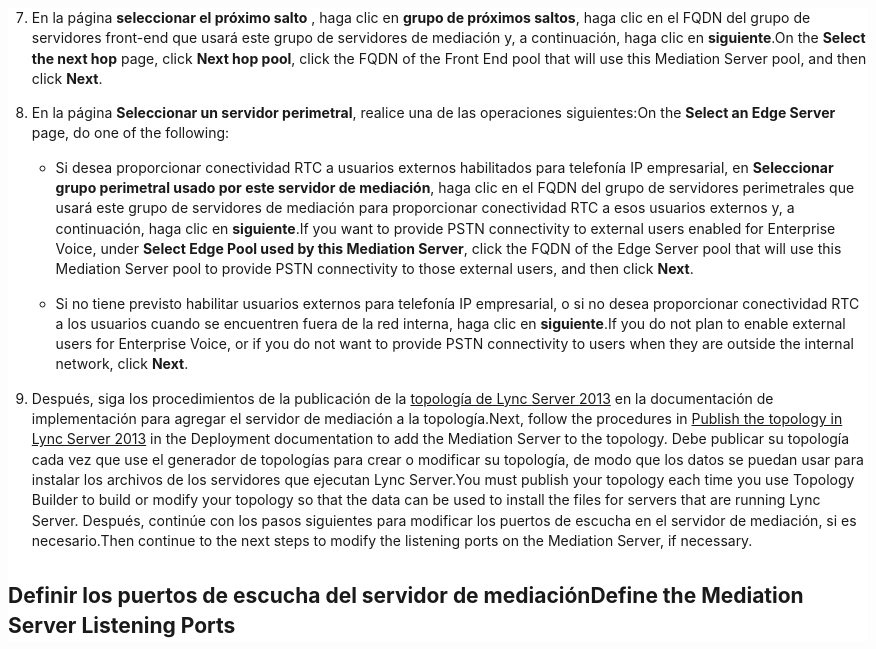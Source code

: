 7.  <span data-ttu-id="89295-142">En la página **seleccionar el próximo salto** , haga clic en **grupo de próximos saltos**, haga clic en el FQDN del grupo de servidores front-end que usará este grupo de servidores de mediación y, a continuación, haga clic en **siguiente**.</span><span class="sxs-lookup"><span data-stu-id="89295-142">On the **Select the next hop** page, click **Next hop pool**, click the FQDN of the Front End pool that will use this Mediation Server pool, and then click **Next**.</span></span>

8.  <span data-ttu-id="89295-143">En la página **Seleccionar un servidor perimetral**, realice una de las operaciones siguientes:</span><span class="sxs-lookup"><span data-stu-id="89295-143">On the **Select an Edge Server** page, do one of the following:</span></span>
    
      - <span data-ttu-id="89295-144">Si desea proporcionar conectividad RTC a usuarios externos habilitados para telefonía IP empresarial, en **Seleccionar grupo perimetral usado por este servidor de mediación**, haga clic en el FQDN del grupo de servidores perimetrales que usará este grupo de servidores de mediación para proporcionar conectividad RTC a esos usuarios externos y, a continuación, haga clic en **siguiente**.</span><span class="sxs-lookup"><span data-stu-id="89295-144">If you want to provide PSTN connectivity to external users enabled for Enterprise Voice, under **Select Edge Pool used by this Mediation Server**, click the FQDN of the Edge Server pool that will use this Mediation Server pool to provide PSTN connectivity to those external users, and then click **Next**.</span></span>
    
      - <span data-ttu-id="89295-145">Si no tiene previsto habilitar usuarios externos para telefonía IP empresarial, o si no desea proporcionar conectividad RTC a los usuarios cuando se encuentren fuera de la red interna, haga clic en **siguiente**.</span><span class="sxs-lookup"><span data-stu-id="89295-145">If you do not plan to enable external users for Enterprise Voice, or if you do not want to provide PSTN connectivity to users when they are outside the internal network, click **Next**.</span></span>

9.  <span data-ttu-id="89295-146">Después, siga los procedimientos de la publicación de la [topología de Lync Server 2013](lync-server-2013-publish-the-topology.md) en la documentación de implementación para agregar el servidor de mediación a la topología.</span><span class="sxs-lookup"><span data-stu-id="89295-146">Next, follow the procedures in [Publish the topology in Lync Server 2013](lync-server-2013-publish-the-topology.md) in the Deployment documentation to add the Mediation Server to the topology.</span></span> <span data-ttu-id="89295-147">Debe publicar su topología cada vez que use el generador de topologías para crear o modificar su topología, de modo que los datos se puedan usar para instalar los archivos de los servidores que ejecutan Lync Server.</span><span class="sxs-lookup"><span data-stu-id="89295-147">You must publish your topology each time you use Topology Builder to build or modify your topology so that the data can be used to install the files for servers that are running Lync Server.</span></span> <span data-ttu-id="89295-148">Después, continúe con los pasos siguientes para modificar los puertos de escucha en el servidor de mediación, si es necesario.</span><span class="sxs-lookup"><span data-stu-id="89295-148">Then continue to the next steps to modify the listening ports on the Mediation Server, if necessary.</span></span>

</div>

</div>

<div>

## <a name="define-the-mediation-server-listening-ports"></a><span data-ttu-id="89295-149">Definir los puertos de escucha del servidor de mediación</span><span class="sxs-lookup"><span data-stu-id="89295-149">Define the Mediation Server Listening Ports</span></span>
